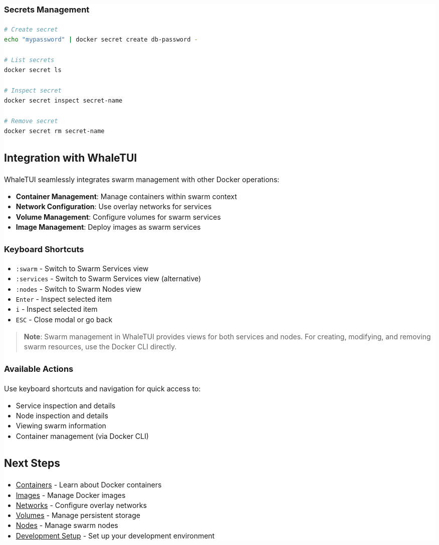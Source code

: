 ### Secrets Management

```bash
# Create secret
echo "mypassword" | docker secret create db-password -

# List secrets
docker secret ls

# Inspect secret
docker secret inspect secret-name

# Remove secret
docker secret rm secret-name
```

## Integration with WhaleTUI

WhaleTUI seamlessly integrates swarm management with other Docker operations:

- **Container Management**: Manage containers within swarm context
- **Network Configuration**: Use overlay networks for services
- **Volume Management**: Configure volumes for swarm services
- **Image Management**: Deploy images as swarm services

### Keyboard Shortcuts

- `:swarm` - Switch to Swarm Services view
- `:services` - Switch to Swarm Services view (alternative)
- `:nodes` - Switch to Swarm Nodes view
- `Enter` - Inspect selected item
- `i` - Inspect selected item
- `ESC` - Close modal or go back

> **Note**: Swarm management in WhaleTUI provides views for both services and nodes. For creating, modifying, and removing swarm resources, use the Docker CLI directly.

### Available Actions

Use keyboard shortcuts and navigation for quick access to:
- Service inspection and details
- Node inspection and details
- Viewing swarm information
- Container management (via Docker CLI)

## Next Steps

- [Containers](./containers.md) - Learn about Docker containers
- [Images](./images.md) - Manage Docker images
- [Networks](./networks.md) - Configure overlay networks
- [Volumes](./volumes.md) - Manage persistent storage
- [Nodes](./nodes.md) - Manage swarm nodes
- [Development Setup](../development/setup.md) - Set up your development environment
